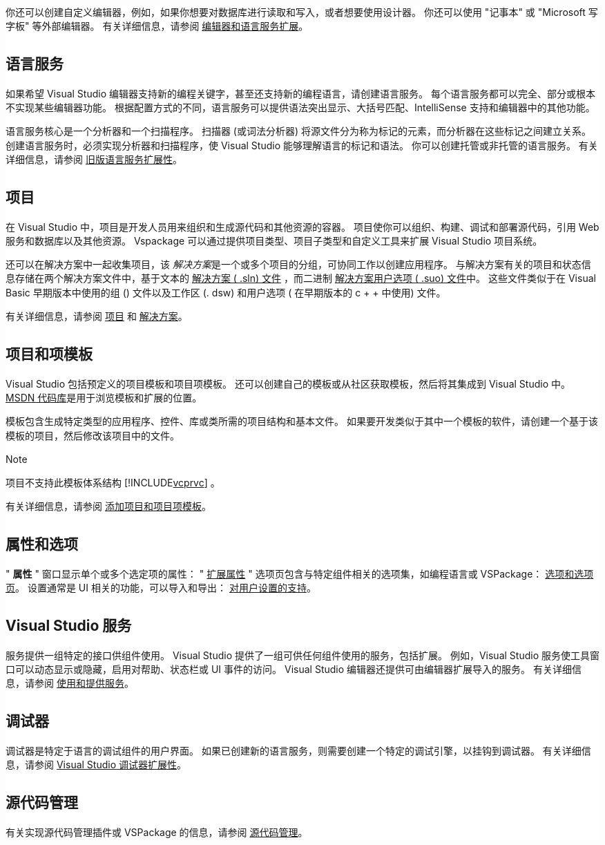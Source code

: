  你还可以创建自定义编辑器，例如，如果你想要对数据库进行读取和写入，或者想要使用设计器。 你还可以使用 "记事本" 或 "Microsoft 写字板" 等外部编辑器。 有关详细信息，请参阅 [编辑器和语言服务扩展](../../extensibility/editor-and-language-service-extensions.md)。

## <a name="language-services"></a>语言服务
 如果希望 Visual Studio 编辑器支持新的编程关键字，甚至还支持新的编程语言，请创建语言服务。 每个语言服务都可以完全、部分或根本不实现某些编辑器功能。 根据配置方式的不同，语言服务可以提供语法突出显示、大括号匹配、IntelliSense 支持和编辑器中的其他功能。

 语言服务核心是一个分析器和一个扫描程序。 扫描器 (或词法分析器) 将源文件分为称为标记的元素，而分析器在这些标记之间建立关系。 创建语言服务时，必须实现分析器和扫描程序，使 Visual Studio 能够理解语言的标记和语法。 你可以创建托管或非托管的语言服务。 有关详细信息，请参阅 [旧版语言服务扩展性](../../extensibility/internals/legacy-language-service-extensibility.md)。

## <a name="projects"></a>项目

在 Visual Studio 中，项目是开发人员用来组织和生成源代码和其他资源的容器。 项目使你可以组织、构建、调试和部署源代码，引用 Web 服务和数据库以及其他资源。 Vspackage 可以通过提供项目类型、项目子类型和自定义工具来扩展 Visual Studio 项目系统。

还可以在解决方案中一起收集项目，该 *解决方案*是一个或多个项目的分组，可协同工作以创建应用程序。 与解决方案有关的项目和状态信息存储在两个解决方案文件中，基于文本的 [解决方案 ( .sln) 文件](solution-dot-sln-file.md) ，而二进制 [解决方案用户选项 ( .suo) 文件](solution-user-options-dot-suo-file.md)中。 这些文件类似于在 Visual Basic 早期版本中使用的组 () 文件以及工作区 (. dsw) 和用户选项 ( 在早期版本的 c + + 中使用) 文件。

有关详细信息，请参阅 [项目](../../extensibility/internals/projects.md) 和 [解决方案](../../extensibility/internals/solutions-overview.md)。

## <a name="project-and-item-templates"></a>项目和项模板
 Visual Studio 包括预定义的项目模板和项目项模板。 还可以创建自己的模板或从社区获取模板，然后将其集成到 Visual Studio 中。 [MSDN 代码库](https://code.msdn.microsoft.com/site/search?query=visual%20studio)是用于浏览模板和扩展的位置。

 模板包含生成特定类型的应用程序、控件、库或类所需的项目结构和基本文件。 如果要开发类似于其中一个模板的软件，请创建一个基于该模板的项目，然后修改该项目中的文件。

> [!NOTE]
> 项目不支持此模板体系结构 [!INCLUDE[vcprvc](../../code-quality/includes/vcprvc_md.md)] 。

 有关详细信息，请参阅 [添加项目和项目项模板](../../extensibility/internals/adding-project-and-project-item-templates.md)。

## <a name="properties-and-options"></a>属性和选项
 " **属性** " 窗口显示单个或多个选定项的属性： " [扩展属性](../../extensibility/internals/extending-properties.md) " 选项页包含与特定组件相关的选项集，如编程语言或 VSPackage： [选项和选项页](../../extensibility/internals/options-and-options-pages.md)。 设置通常是 UI 相关的功能，可以导入和导出： [对用户设置的支持](../../extensibility/internals/support-for-user-settings.md)。

## <a name="visual-studio-services"></a>Visual Studio 服务
 服务提供一组特定的接口供组件使用。 Visual Studio 提供了一组可供任何组件使用的服务，包括扩展。 例如，Visual Studio 服务使工具窗口可以动态显示或隐藏，启用对帮助、状态栏或 UI 事件的访问。 Visual Studio 编辑器还提供可由编辑器扩展导入的服务。 有关详细信息，请参阅 [使用和提供服务](../../extensibility/using-and-providing-services.md)。

## <a name="debugger"></a>调试器
 调试器是特定于语言的调试组件的用户界面。 如果已创建新的语言服务，则需要创建一个特定的调试引擎，以挂钩到调试器。 有关详细信息，请参阅 [Visual Studio 调试器扩展性](../../extensibility/debugger/visual-studio-debugger-extensibility.md)。

## <a name="source-control"></a>源代码管理
 有关实现源代码管理插件或 VSPackage 的信息，请参阅 [源代码管理](../../extensibility/internals/source-control.md)。
